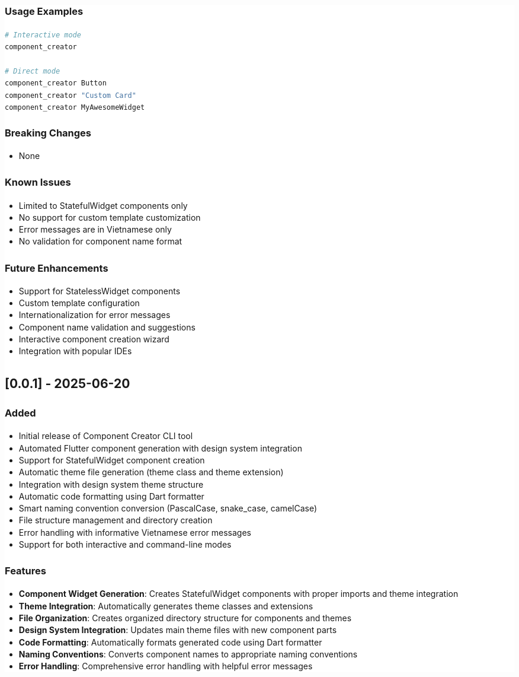 ### Usage Examples
```bash
# Interactive mode
component_creator

# Direct mode
component_creator Button
component_creator "Custom Card"
component_creator MyAwesomeWidget
```

### Breaking Changes
- None

### Known Issues
- Limited to StatefulWidget components only
- No support for custom template customization
- Error messages are in Vietnamese only
- No validation for component name format

### Future Enhancements
- Support for StatelessWidget components
- Custom template configuration
- Internationalization for error messages
- Component name validation and suggestions
- Interactive component creation wizard
- Integration with popular IDEs

## [0.0.1] - 2025-06-20

### Added
- Initial release of Component Creator CLI tool
- Automated Flutter component generation with design system integration
- Support for StatefulWidget component creation
- Automatic theme file generation (theme class and theme extension)
- Integration with design system theme structure
- Automatic code formatting using Dart formatter
- Smart naming convention conversion (PascalCase, snake_case, camelCase)
- File structure management and directory creation
- Error handling with informative Vietnamese error messages
- Support for both interactive and command-line modes

### Features
- **Component Widget Generation**: Creates StatefulWidget components with proper imports and theme integration
- **Theme Integration**: Automatically generates theme classes and extensions
- **File Organization**: Creates organized directory structure for components and themes
- **Design System Integration**: Updates main theme files with new component parts
- **Code Formatting**: Automatically formats generated code using Dart formatter
- **Naming Conventions**: Converts component names to appropriate naming conventions
- **Error Handling**: Comprehensive error handling with helpful error messages
